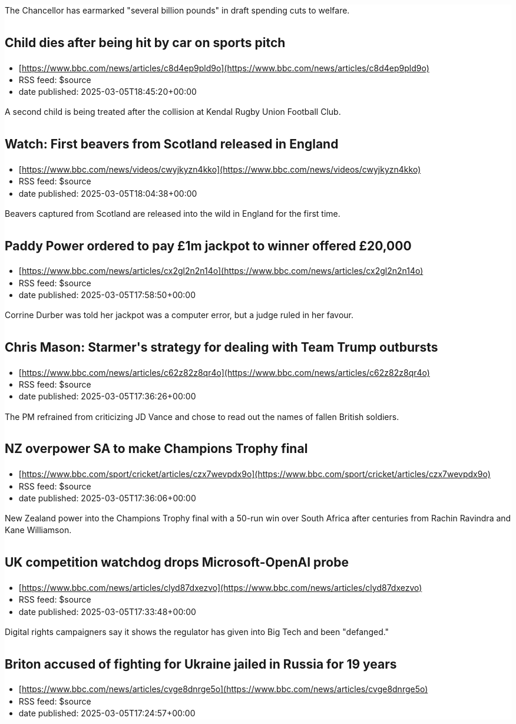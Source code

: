 The Chancellor has earmarked "several billion pounds" in draft spending cuts to welfare.

## Child dies after being hit by car on sports pitch
 - [https://www.bbc.com/news/articles/c8d4ep9pld9o](https://www.bbc.com/news/articles/c8d4ep9pld9o)
 - RSS feed: $source
 - date published: 2025-03-05T18:45:20+00:00

A second child is being treated after the collision at Kendal Rugby Union Football Club.

## Watch: First beavers from Scotland released in England
 - [https://www.bbc.com/news/videos/cwyjkyzn4kko](https://www.bbc.com/news/videos/cwyjkyzn4kko)
 - RSS feed: $source
 - date published: 2025-03-05T18:04:38+00:00

Beavers captured from Scotland are released into the wild in England for the first time.

## Paddy Power ordered to pay £1m jackpot to winner offered £20,000
 - [https://www.bbc.com/news/articles/cx2gl2n2n14o](https://www.bbc.com/news/articles/cx2gl2n2n14o)
 - RSS feed: $source
 - date published: 2025-03-05T17:58:50+00:00

Corrine Durber was told her jackpot was a computer error, but a judge ruled in her favour.

## Chris Mason: Starmer's strategy for dealing with Team Trump outbursts
 - [https://www.bbc.com/news/articles/c62z82z8qr4o](https://www.bbc.com/news/articles/c62z82z8qr4o)
 - RSS feed: $source
 - date published: 2025-03-05T17:36:26+00:00

The PM refrained from criticizing JD Vance and chose to read out the names of fallen British soldiers.

## NZ overpower SA to make Champions Trophy final
 - [https://www.bbc.com/sport/cricket/articles/czx7wevpdx9o](https://www.bbc.com/sport/cricket/articles/czx7wevpdx9o)
 - RSS feed: $source
 - date published: 2025-03-05T17:36:06+00:00

New Zealand power into the Champions Trophy final with a 50-run win over South Africa after centuries from Rachin Ravindra and Kane Williamson.

## UK competition watchdog drops Microsoft-OpenAI probe
 - [https://www.bbc.com/news/articles/clyd87dxezvo](https://www.bbc.com/news/articles/clyd87dxezvo)
 - RSS feed: $source
 - date published: 2025-03-05T17:33:48+00:00

Digital rights campaigners say it shows the regulator has given into Big Tech and been "defanged."

## Briton accused of fighting for Ukraine jailed in Russia for 19 years
 - [https://www.bbc.com/news/articles/cvge8dnrge5o](https://www.bbc.com/news/articles/cvge8dnrge5o)
 - RSS feed: $source
 - date published: 2025-03-05T17:24:57+00:00
